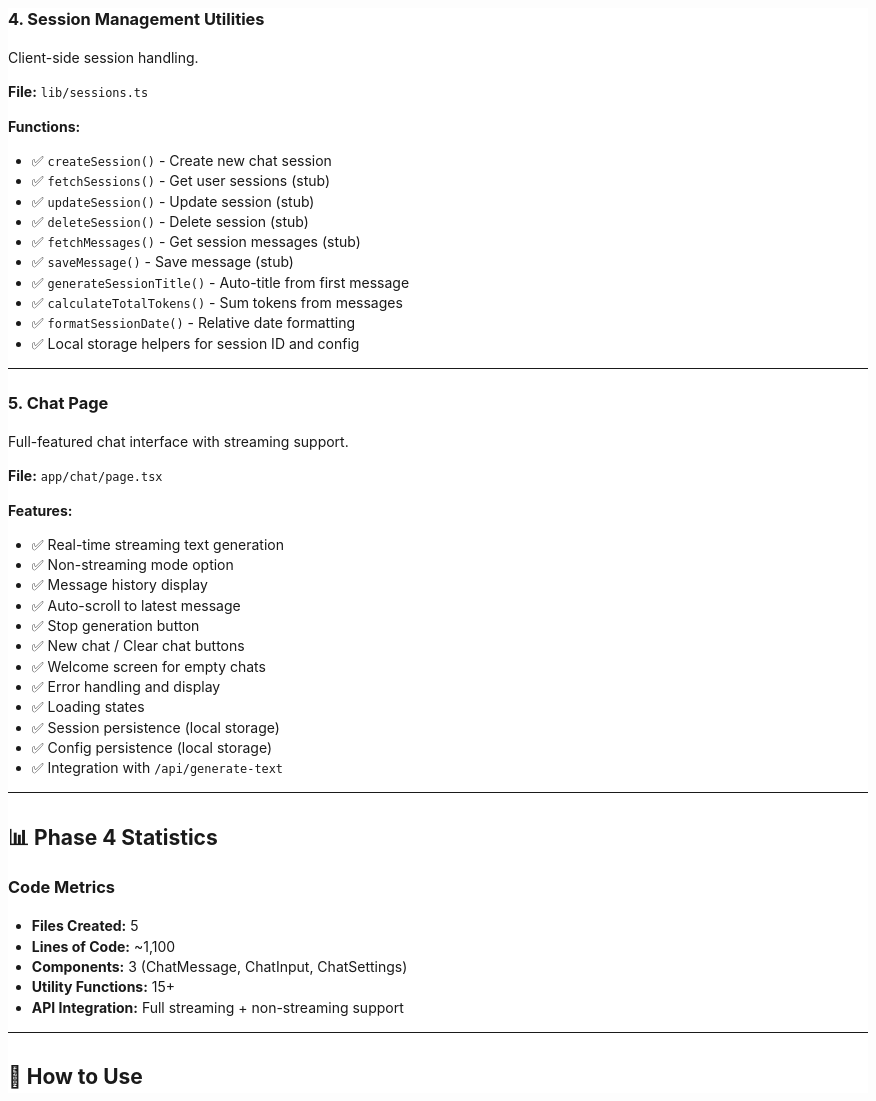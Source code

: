 
### **4. Session Management Utilities**
Client-side session handling.

**File:** `lib/sessions.ts`

**Functions:**
- ✅ `createSession()` - Create new chat session
- ✅ `fetchSessions()` - Get user sessions (stub)
- ✅ `updateSession()` - Update session (stub)
- ✅ `deleteSession()` - Delete session (stub)
- ✅ `fetchMessages()` - Get session messages (stub)
- ✅ `saveMessage()` - Save message (stub)
- ✅ `generateSessionTitle()` - Auto-title from first message
- ✅ `calculateTotalTokens()` - Sum tokens from messages
- ✅ `formatSessionDate()` - Relative date formatting
- ✅ Local storage helpers for session ID and config

---

### **5. Chat Page**
Full-featured chat interface with streaming support.

**File:** `app/chat/page.tsx`

**Features:**
- ✅ Real-time streaming text generation
- ✅ Non-streaming mode option
- ✅ Message history display
- ✅ Auto-scroll to latest message
- ✅ Stop generation button
- ✅ New chat / Clear chat buttons
- ✅ Welcome screen for empty chats
- ✅ Error handling and display
- ✅ Loading states
- ✅ Session persistence (local storage)
- ✅ Config persistence (local storage)
- ✅ Integration with `/api/generate-text`

---

## 📊 Phase 4 Statistics

### Code Metrics
- **Files Created:** 5
- **Lines of Code:** ~1,100
- **Components:** 3 (ChatMessage, ChatInput, ChatSettings)
- **Utility Functions:** 15+
- **API Integration:** Full streaming + non-streaming support

---

## 🚀 How to Use
